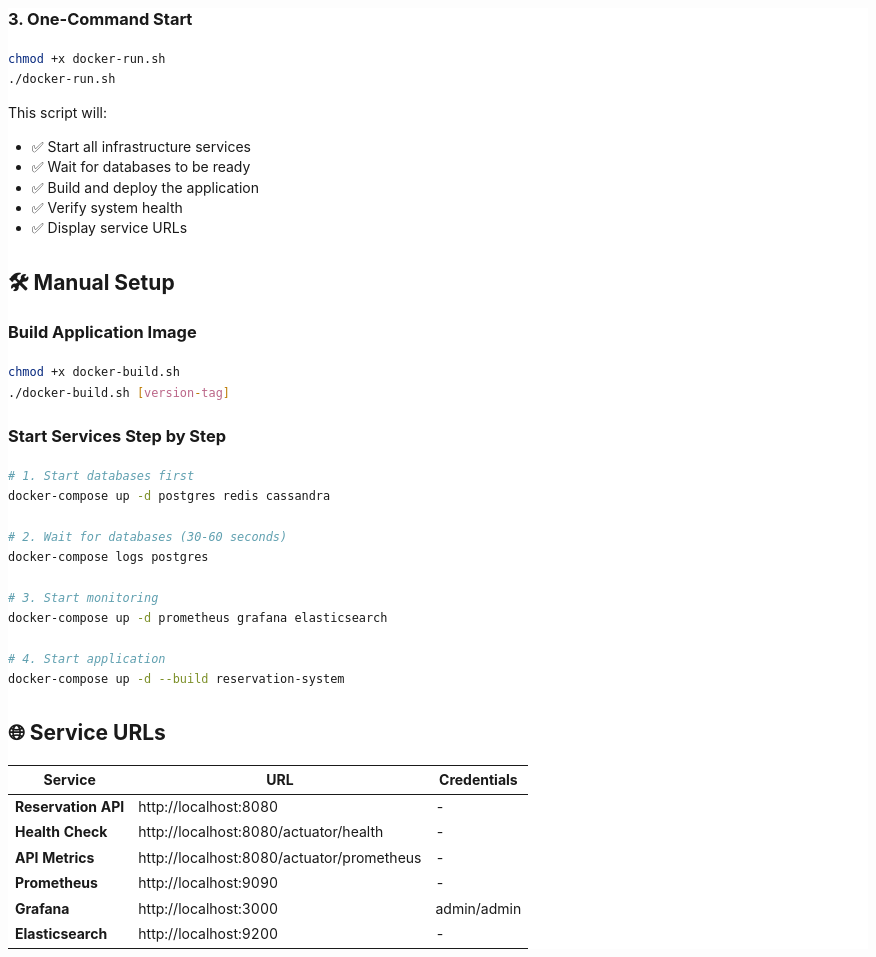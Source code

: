 ### 3. One-Command Start
```bash
chmod +x docker-run.sh
./docker-run.sh
```

This script will:
- ✅ Start all infrastructure services
- ✅ Wait for databases to be ready
- ✅ Build and deploy the application
- ✅ Verify system health
- ✅ Display service URLs

## 🛠️ Manual Setup

### Build Application Image
```bash
chmod +x docker-build.sh
./docker-build.sh [version-tag]
```

### Start Services Step by Step
```bash
# 1. Start databases first
docker-compose up -d postgres redis cassandra

# 2. Wait for databases (30-60 seconds)
docker-compose logs postgres

# 3. Start monitoring
docker-compose up -d prometheus grafana elasticsearch

# 4. Start application
docker-compose up -d --build reservation-system
```

## 🌐 Service URLs

| Service | URL | Credentials |
|---------|-----|-------------|
| **Reservation API** | http://localhost:8080 | - |
| **Health Check** | http://localhost:8080/actuator/health | - |
| **API Metrics** | http://localhost:8080/actuator/prometheus | - |
| **Prometheus** | http://localhost:9090 | - |
| **Grafana** | http://localhost:3000 | admin/admin |
| **Elasticsearch** | http://localhost:9200 | - |
